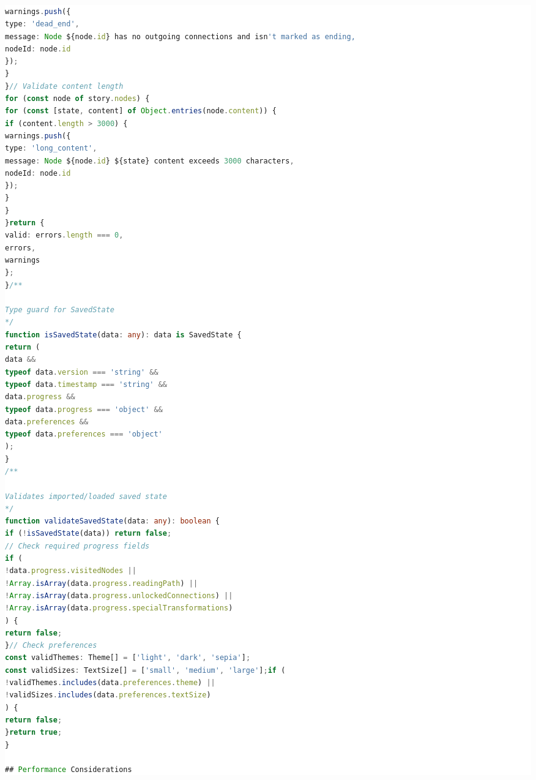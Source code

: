 ```typescript
warnings.push({
type: 'dead_end',
message: Node ${node.id} has no outgoing connections and isn't marked as ending,
nodeId: node.id
});
}
}// Validate content length
for (const node of story.nodes) {
for (const [state, content] of Object.entries(node.content)) {
if (content.length > 3000) {
warnings.push({
type: 'long_content',
message: Node ${node.id} ${state} content exceeds 3000 characters,
nodeId: node.id
});
}
}
}return {
valid: errors.length === 0,
errors,
warnings
};
}/**

Type guard for SavedState
*/
function isSavedState(data: any): data is SavedState {
return (
data &&
typeof data.version === 'string' &&
typeof data.timestamp === 'string' &&
data.progress &&
typeof data.progress === 'object' &&
data.preferences &&
typeof data.preferences === 'object'
);
}
/**

Validates imported/loaded saved state
*/
function validateSavedState(data: any): boolean {
if (!isSavedState(data)) return false;
// Check required progress fields
if (
!data.progress.visitedNodes ||
!Array.isArray(data.progress.readingPath) ||
!Array.isArray(data.progress.unlockedConnections) ||
!Array.isArray(data.progress.specialTransformations)
) {
return false;
}// Check preferences
const validThemes: Theme[] = ['light', 'dark', 'sepia'];
const validSizes: TextSize[] = ['small', 'medium', 'large'];if (
!validThemes.includes(data.preferences.theme) ||
!validSizes.includes(data.preferences.textSize)
) {
return false;
}return true;
}

## Performance Considerations

```